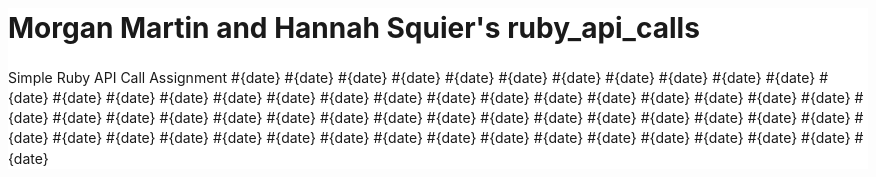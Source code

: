# Morgan Martin and Hannah Squier's ruby_api_calls
Simple Ruby API Call Assignment
#{date}
#{date}
#{date}
#{date}
#{date}
#{date}
#{date}
#{date}
#{date}
#{date}
#{date}
#{date}
#{date}
#{date}
#{date}
#{date}
#{date}
#{date}
#{date}
#{date}
#{date}
#{date}
#{date}
#{date}
#{date}
#{date}
#{date}
#{date}
#{date}
#{date}
#{date}
#{date}
#{date}
#{date}
#{date}
#{date}
#{date}
#{date}
#{date}
#{date}
#{date}
#{date}
#{date}
#{date}
#{date}
#{date}
#{date}
#{date}
#{date}
#{date}
#{date}
#{date}
#{date}
#{date}
#{date}
#{date}
#{date}
#{date}
#{date}
#{date}